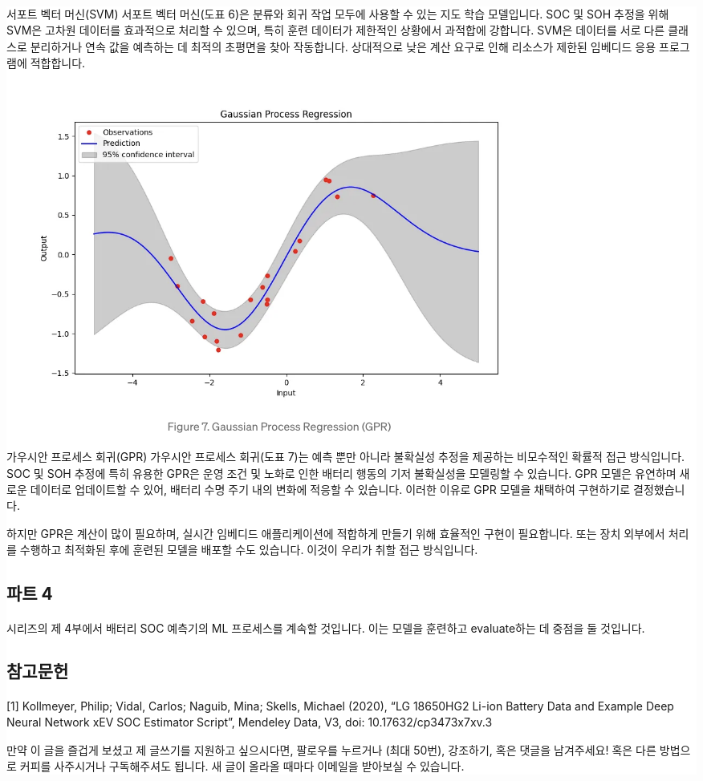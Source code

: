 서포트 벡터 머신(SVM)
서포트 벡터 머신(도표 6)은 분류와 회귀 작업 모두에 사용할 수 있는 지도 학습 모델입니다. SOC 및 SOH 추정을 위해 SVM은 고차원 데이터를 효과적으로 처리할 수 있으며, 특히 훈련 데이터가 제한적인 상황에서 과적합에 강합니다. SVM은 데이터를 서로 다른 클래스로 분리하거나 연속 값을 예측하는 데 최적의 초평면을 찾아 작동합니다. 상대적으로 낮은 계산 요구로 인해 리소스가 제한된 임베디드 응용 프로그램에 적합합니다.

![GPR](/assets/img/2024-06-30-3EmbeddedAIBatteryStateofChargeusingMachineLearning_7.png)

가우시안 프로세스 회귀(GPR)
가우시안 프로세스 회귀(도표 7)는 예측 뿐만 아니라 불확실성 추정을 제공하는 비모수적인 확률적 접근 방식입니다. SOC 및 SOH 추정에 특히 유용한 GPR은 운영 조건 및 노화로 인한 배터리 행동의 기저 불확실성을 모델링할 수 있습니다. GPR 모델은 유연하며 새로운 데이터로 업데이트할 수 있어, 배터리 수명 주기 내의 변화에 적응할 수 있습니다. 이러한 이유로 GPR 모델을 채택하여 구현하기로 결정했습니다.

<div class="content-ad"></div>

하지만 GPR은 계산이 많이 필요하며, 실시간 임베디드 애플리케이션에 적합하게 만들기 위해 효율적인 구현이 필요합니다. 또는 장치 외부에서 처리를 수행하고 최적화된 후에 훈련된 모델을 배포할 수도 있습니다. 이것이 우리가 취할 접근 방식입니다.

## 파트 4

시리즈의 제 4부에서 배터리 SOC 예측기의 ML 프로세스를 계속할 것입니다. 이는 모델을 훈련하고 evaluate하는 데 중점을 둘 것입니다.

## 참고문헌

<div class="content-ad"></div>

[1] Kollmeyer, Philip; Vidal, Carlos; Naguib, Mina; Skells, Michael (2020), “LG 18650HG2 Li-ion Battery Data and Example Deep Neural Network xEV SOC Estimator Script”, Mendeley Data, V3, doi: 10.17632/cp3473x7xv.3

만약 이 글을 즐겁게 보셨고 제 글쓰기를 지원하고 싶으시다면, 팔로우를 누르거나 (최대 50번), 강조하기, 혹은 댓글을 남겨주세요! 혹은 다른 방법으로 커피를 사주시거나 구독해주셔도 됩니다. 새 글이 올라올 때마다 이메일을 받아보실 수 있습니다.